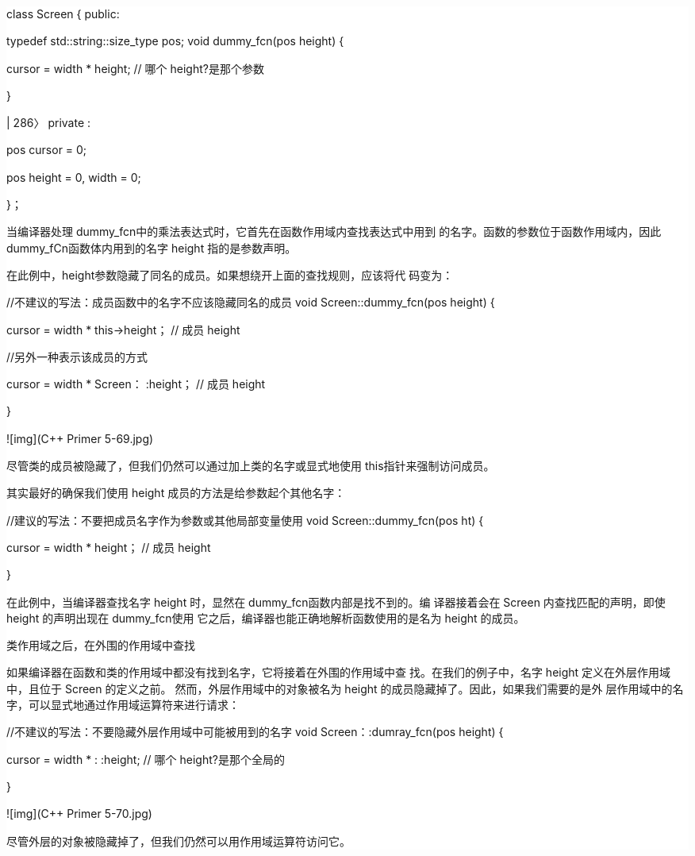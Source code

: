 class Screen { public:

typedef std::string::size_type pos; void dummy_fcn(pos height) {

cursor = width * height;    // 哪个 height?是那个参数

}

| 286〉    private :

pos cursor = 0;

pos height = 0, width = 0;

}；

当编译器处理 dummy_fcn中的乘法表达式时，它首先在函数作用域内查找表达式中用到 的名字。函数的参数位于函数作用域内，因此 dummy_fCn函数体内用到的名字 height 指的是参数声明。

在此例中，height参数隐藏了同名的成员。如果想绕开上面的查找规则，应该将代 码变为：

//不建议的写法：成员函数中的名字不应该隐藏同名的成员 void Screen::dummy_fcn(pos height) {

cursor = width * this->height；    // 成员 height

//另外一种表示该成员的方式

cursor = width * Screen： :height；    // 成员 height

}

![img](C++  Primer 5-69.jpg)



尽管类的成员被隐藏了，但我们仍然可以通过加上类的名字或显式地使用 this指针来强制访问成员。

其实最好的确保我们使用 height 成员的方法是给参数起个其他名字：

//建议的写法：不要把成员名字作为参数或其他局部变量使用 void Screen::dummy_fcn(pos ht) {

cursor = width * height；    // 成员 height

}

在此例中，当编译器查找名字 height 时，显然在 dummy_fcn函数内部是找不到的。编 译器接着会在 Screen 内查找匹配的声明，即使 height 的声明出现在 dummy_fcn使用 它之后，编译器也能正确地解析函数使用的是名为 height 的成员。

类作用域之后，在外围的作用域中查找

如果编译器在函数和类的作用域中都没有找到名字，它将接着在外围的作用域中查 找。在我们的例子中，名字 height 定义在外层作用域中，且位于 Screen 的定义之前。 然而，外层作用域中的对象被名为 height 的成员隐藏掉了。因此，如果我们需要的是外 层作用域中的名字，可以显式地通过作用域运算符来进行请求：

//不建议的写法：不要隐藏外层作用域中可能被用到的名字 void Screen：:dumray_fcn(pos height) {

cursor = width * : :height;    // 哪个 height?是那个全局的

}

![img](C++  Primer 5-70.jpg)



尽管外层的对象被隐藏掉了，但我们仍然可以用作用域运算符访问它。
